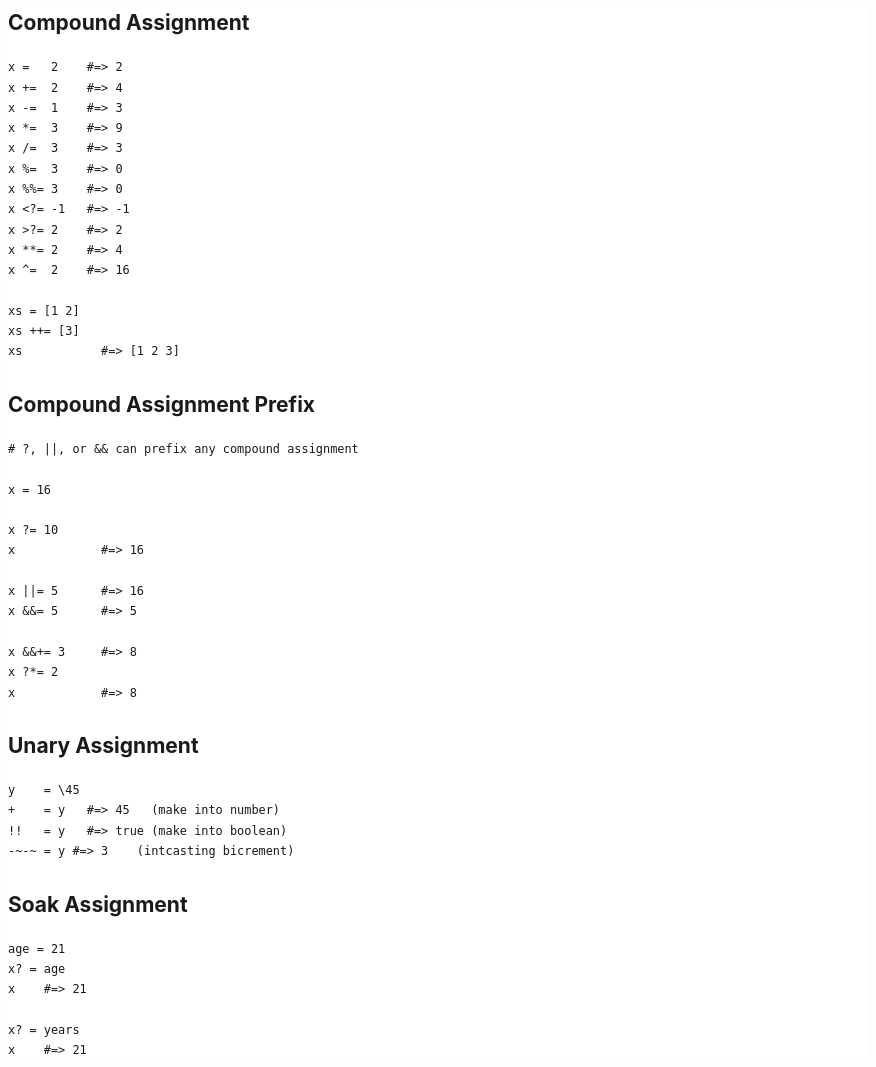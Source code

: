 
## Compound Assignment
```livescript
x =   2    #=> 2
x +=  2    #=> 4
x -=  1    #=> 3
x *=  3    #=> 9
x /=  3    #=> 3
x %=  3    #=> 0
x %%= 3    #=> 0
x <?= -1   #=> -1
x >?= 2    #=> 2
x **= 2    #=> 4
x ^=  2    #=> 16

xs = [1 2]
xs ++= [3]
xs           #=> [1 2 3]
```


## Compound Assignment Prefix
```livescript
# ?, ||, or && can prefix any compound assignment

x = 16

x ?= 10
x            #=> 16

x ||= 5      #=> 16
x &&= 5      #=> 5

x &&+= 3     #=> 8
x ?*= 2
x            #=> 8
```


## Unary Assignment
```livescript
y    = \45
+    = y   #=> 45   (make into number)
!!   = y   #=> true (make into boolean)
-~-~ = y #=> 3    (intcasting bicrement)
```


## Soak Assignment
```livescript
age = 21
x? = age
x    #=> 21

x? = years
x    #=> 21
```
